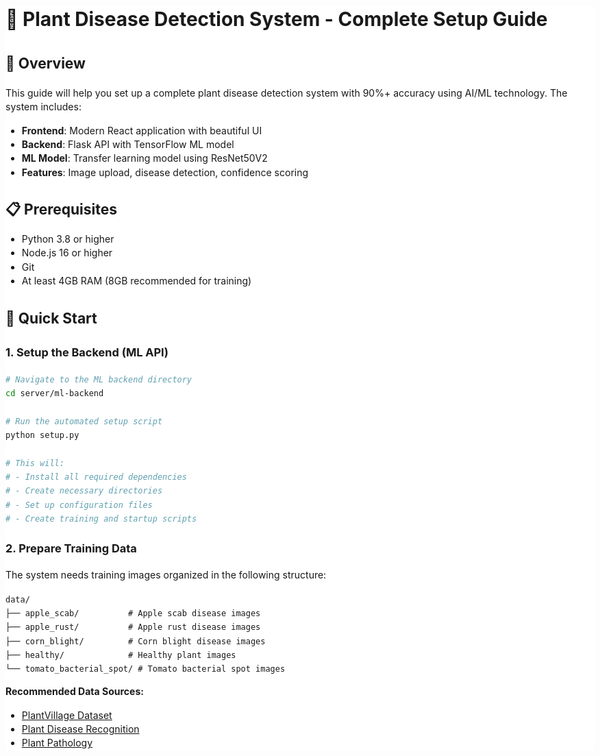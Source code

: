 # 🌱 Plant Disease Detection System - Complete Setup Guide

## 🎯 Overview
This guide will help you set up a complete plant disease detection system with 90%+ accuracy using AI/ML technology. The system includes:
- **Frontend**: Modern React application with beautiful UI
- **Backend**: Flask API with TensorFlow ML model
- **ML Model**: Transfer learning model using ResNet50V2
- **Features**: Image upload, disease detection, confidence scoring

## 📋 Prerequisites
- Python 3.8 or higher
- Node.js 16 or higher
- Git
- At least 4GB RAM (8GB recommended for training)

## 🚀 Quick Start

### 1. Setup the Backend (ML API)

```bash
# Navigate to the ML backend directory
cd server/ml-backend

# Run the automated setup script
python setup.py

# This will:
# - Install all required dependencies
# - Create necessary directories
# - Set up configuration files
# - Create training and startup scripts
```

### 2. Prepare Training Data

The system needs training images organized in the following structure:
```
data/
├── apple_scab/          # Apple scab disease images
├── apple_rust/          # Apple rust disease images
├── corn_blight/         # Corn blight disease images
├── healthy/             # Healthy plant images
└── tomato_bacterial_spot/ # Tomato bacterial spot images
```

**Recommended Data Sources:**
- [PlantVillage Dataset](https://www.kaggle.com/datasets/abdallahalidev/plantvillage-dataset)
- [Plant Disease Recognition](https://www.kaggle.com/datasets/vipoooool/new-plant-diseases-dataset)
- [Plant Pathology](https://www.kaggle.com/datasets/codeinstitute/plant-pathology)
